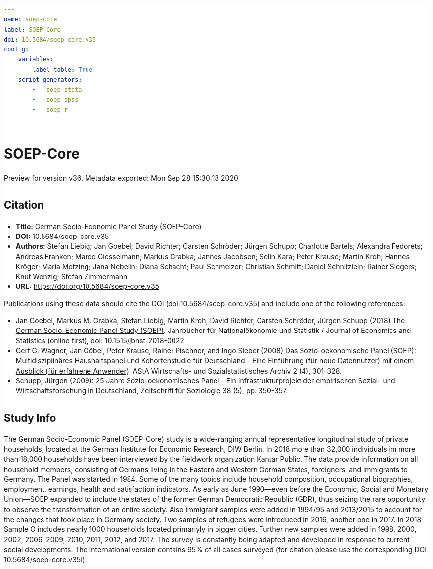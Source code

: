 ```yaml
---
name: soep-core
label: SOEP-Core
doi: 10.5684/soep-core.v35
config:
    variables:
        label_table: True
    script_generators:
        -   soep-stata
        -   soep-spss
        -   soep-r
---
```


# SOEP-Core

Preview for version v36. Metadata exported: Mon Sep 28 15:30:18 2020

## Citation

* **Title:** German Socio-Economic Panel Study (SOEP-Core)
* **DOI:** 10.5684/soep-core.v35
* **Authors:** Stefan Liebig; Jan Goebel; David Richter; Carsten Schröder; Jürgen Schupp; Charlotte Bartels; Alexandra Fedorets; Andreas Franken; Marco Giesselmann; Markus Grabka; Jannes Jacobsen; Selin Kara; Peter Krause; Martin Kroh; Hannes Kröger; Maria Metzing; Jana Nebelin; Diana Schacht; Paul Schmelzer; Christian Schmitt; Daniel Schnitzlein; Rainer Siegers; Knut Wenzig; Stefan Zimmermann 
* **URL:** https://doi.org/10.5684/soep-core.v35


Publications using these data should cite the DOI (doi:10.5684/soep-core.v35) and include one of the following references:

* Jan Goebel, Markus M. Grabka, Stefan Liebig, Martin Kroh, David Richter, Carsten Schröder, Jürgen Schupp (2018) [The German Socio-Economic Panel Study (SOEP)](https://doi.org/10.1515/jbnst-2018-0022). Jahrbücher für Nationalökonomie und Statistik / Journal of Economics and Statistics (online first), doi: 10.1515/jbnst-2018-0022
* Gert G. Wagner, Jan Göbel, Peter Krause, Rainer Pischner, and Ingo Sieber (2008) [Das Sozio-oekonomische Panel (SOEP): Multidisziplinäres Haushaltspanel und Kohortenstudie für Deutschland - Eine Einführung (für neue Datennutzer) mit einem Ausblick (für erfahrene Anwender)](https://doi.org/10.1007/s11943-008-0050-y), AStA Wirtschafts- und Sozialstatistisches Archiv 2 (4), 301-328.
* Schupp, Jürgen (2009): 25 Jahre Sozio-oekonomisches Panel - Ein Infrastrukturprojekt der empirischen Sozial- und Wirtschaftsforschung in Deutschland, Zeitschrift für Soziologie 38 (5), pp. 350-357.

## Study Info

The German Socio-Economic Panel (SOEP-Core) study is a wide-ranging annual representative longitudinal study of private households, located at the German Institute for Economic Research, DIW Berlin. In 2018 more than 32,000 individuals im more than 18,000 households have been interviewed by the fieldwork organization Kantar Public. The data provide information on all household members, consisting of Germans living in the Eastern and Western German States, foreigners, and immigrants to Germany. The Panel was started in 1984. Some of the many topics include household composition, occupational biographies, employment, earnings, health and satisfaction indicators. As early as June 1990—even before the Economic, Social and Monetary Union—SOEP expanded to include the states of the former German Democratic Republic (GDR), thus seizing the rare opportunity to observe the transformation of an entire society. Also immigrant samples were added in 1994/95 and 2013/2015 to account for the changes that took place in Germany society. Two samples of refugees were introduced in 2016, another one in 2017. In 2018 Sample O includes nearly 1000 households located primariyly in bigger cities. Further new samples were added in 1998, 2000, 2002, 2006, 2009, 2010, 2011, 2012, and 2017. The survey is constantly being adapted and developed in response to current social developments. The international version contains 95% of all cases surveyed (for citation please use the corresponding DOI 10.5684/soep-core.v35i).
